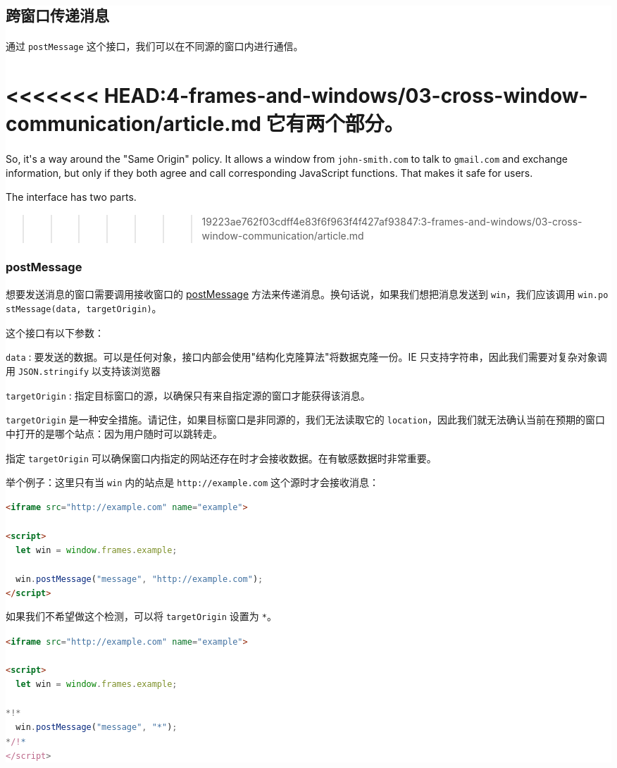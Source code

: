 ## 跨窗口传递消息

通过 `postMessage` 这个接口，我们可以在不同源的窗口内进行通信。

<<<<<<< HEAD:4-frames-and-windows/03-cross-window-communication/article.md
它有两个部分。
=======
So, it's a way around the "Same Origin" policy. It allows a window from `john-smith.com` to talk to `gmail.com` and exchange information, but only if they both agree and call corresponding JavaScript functions. That makes it safe for users.

The interface has two parts.
>>>>>>> 19223ae762f03cdff4e83f6f963f4f427af93847:3-frames-and-windows/03-cross-window-communication/article.md

### postMessage

想要发送消息的窗口需要调用接收窗口的 [postMessage](mdn:api/Window.postMessage) 方法来传递消息。换句话说，如果我们想把消息发送到 `win`，我们应该调用 `win.postMessage(data, targetOrigin)`。

这个接口有以下参数：

`data`
: 要发送的数据。可以是任何对象，接口内部会使用"结构化克隆算法"将数据克隆一份。IE 只支持字符串，因此我们需要对复杂对象调用 `JSON.stringify` 以支持该浏览器

`targetOrigin`
: 指定目标窗口的源，以确保只有来自指定源的窗口才能获得该消息。

`targetOrigin` 是一种安全措施。请记住，如果目标窗口是非同源的，我们无法读取它的 `location`，因此我们就无法确认当前在预期的窗口中打开的是哪个站点：因为用户随时可以跳转走。

指定 `targetOrigin` 可以确保窗口内指定的网站还存在时才会接收数据。在有敏感数据时非常重要。

举个例子：这里只有当 `win` 内的站点是 `http://example.com` 这个源时才会接收消息：

```html no-beautify
<iframe src="http://example.com" name="example">

<script>
  let win = window.frames.example;

  win.postMessage("message", "http://example.com");
</script>
```

如果我们不希望做这个检测，可以将 `targetOrigin` 设置为 `*`。

```html no-beautify
<iframe src="http://example.com" name="example">

<script>
  let win = window.frames.example;

*!*
  win.postMessage("message", "*");
*/!*
</script>
```
